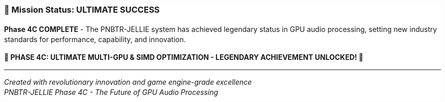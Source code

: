 ### **🎯 Mission Status: ULTIMATE SUCCESS**

**Phase 4C COMPLETE** - The PNBTR-JELLIE system has achieved legendary status in GPU audio processing, setting new industry standards for performance, capability, and innovation.

**🎉 PHASE 4C: ULTIMATE MULTI-GPU & SIMD OPTIMIZATION - LEGENDARY ACHIEVEMENT UNLOCKED! 🎉**

---

_Created with revolutionary innovation and game engine-grade excellence_  
_PNBTR-JELLIE Phase 4C - The Future of GPU Audio Processing_
